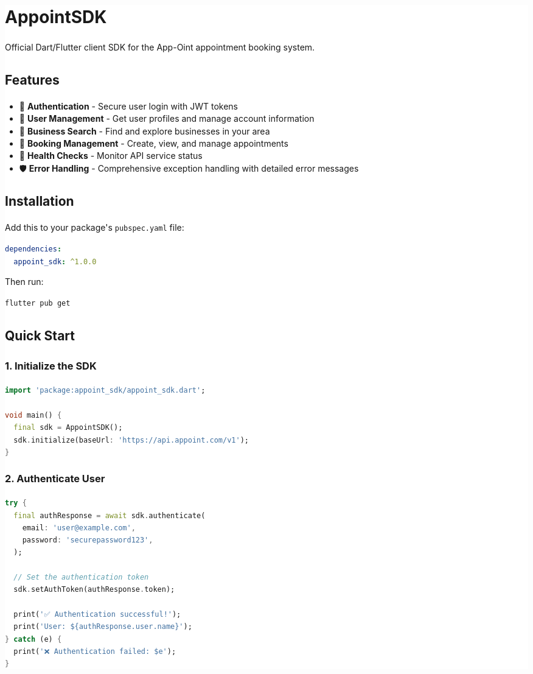 # AppointSDK

Official Dart/Flutter client SDK for the App-Oint appointment booking system.

## Features

- 🔐 **Authentication** - Secure user login with JWT tokens
- 👤 **User Management** - Get user profiles and manage account information
- 🏢 **Business Search** - Find and explore businesses in your area
- 📅 **Booking Management** - Create, view, and manage appointments
- 🏥 **Health Checks** - Monitor API service status
- 🛡️ **Error Handling** - Comprehensive exception handling with detailed error messages

## Installation

Add this to your package's `pubspec.yaml` file:

```yaml
dependencies:
  appoint_sdk: ^1.0.0
```

Then run:

```bash
flutter pub get
```

## Quick Start

### 1. Initialize the SDK

```dart
import 'package:appoint_sdk/appoint_sdk.dart';

void main() {
  final sdk = AppointSDK();
  sdk.initialize(baseUrl: 'https://api.appoint.com/v1');
}
```

### 2. Authenticate User

```dart
try {
  final authResponse = await sdk.authenticate(
    email: 'user@example.com',
    password: 'securepassword123',
  );
  
  // Set the authentication token
  sdk.setAuthToken(authResponse.token);
  
  print('✅ Authentication successful!');
  print('User: ${authResponse.user.name}');
} catch (e) {
  print('❌ Authentication failed: $e');
}
```
